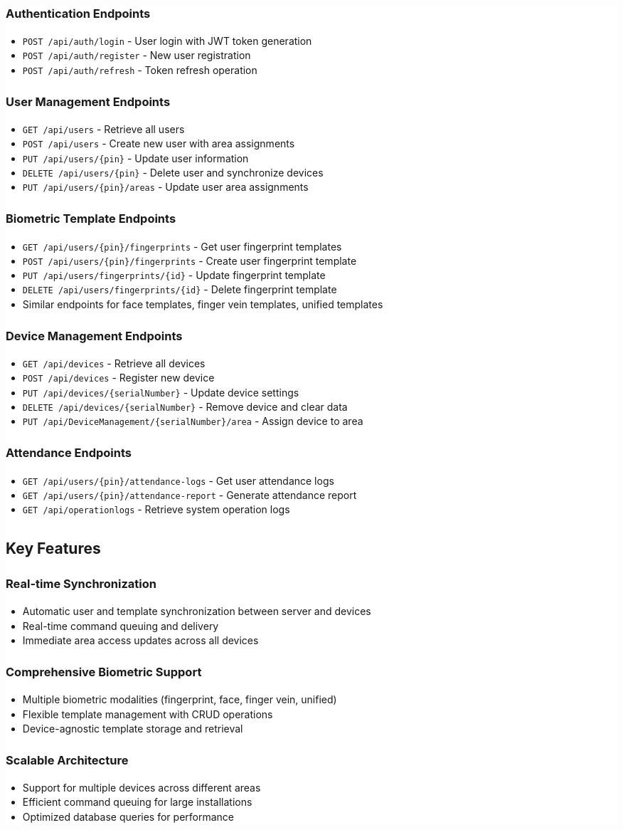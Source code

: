 ### Authentication Endpoints
- `POST /api/auth/login` - User login with JWT token generation
- `POST /api/auth/register` - New user registration
- `POST /api/auth/refresh` - Token refresh operation

### User Management Endpoints
- `GET /api/users` - Retrieve all users
- `POST /api/users` - Create new user with area assignments
- `PUT /api/users/{pin}` - Update user information
- `DELETE /api/users/{pin}` - Delete user and synchronize devices
- `PUT /api/users/{pin}/areas` - Update user area assignments

### Biometric Template Endpoints
- `GET /api/users/{pin}/fingerprints` - Get user fingerprint templates
- `POST /api/users/{pin}/fingerprints` - Create user fingerprint template
- `PUT /api/users/fingerprints/{id}` - Update fingerprint template
- `DELETE /api/users/fingerprints/{id}` - Delete fingerprint template
- Similar endpoints for face templates, finger vein templates, unified templates

### Device Management Endpoints
- `GET /api/devices` - Retrieve all devices
- `POST /api/devices` - Register new device
- `PUT /api/devices/{serialNumber}` - Update device settings
- `DELETE /api/devices/{serialNumber}` - Remove device and clear data
- `PUT /api/DeviceManagement/{serialNumber}/area` - Assign device to area

### Attendance Endpoints
- `GET /api/users/{pin}/attendance-logs` - Get user attendance logs
- `GET /api/users/{pin}/attendance-report` - Generate attendance report
- `GET /api/operationlogs` - Retrieve system operation logs

## Key Features

### Real-time Synchronization
- Automatic user and template synchronization between server and devices
- Real-time command queuing and delivery
- Immediate area access updates across all devices

### Comprehensive Biometric Support
- Multiple biometric modalities (fingerprint, face, finger vein, unified)
- Flexible template management with CRUD operations
- Device-agnostic template storage and retrieval

### Scalable Architecture
- Support for multiple devices across different areas
- Efficient command queuing for large installations
- Optimized database queries for performance
